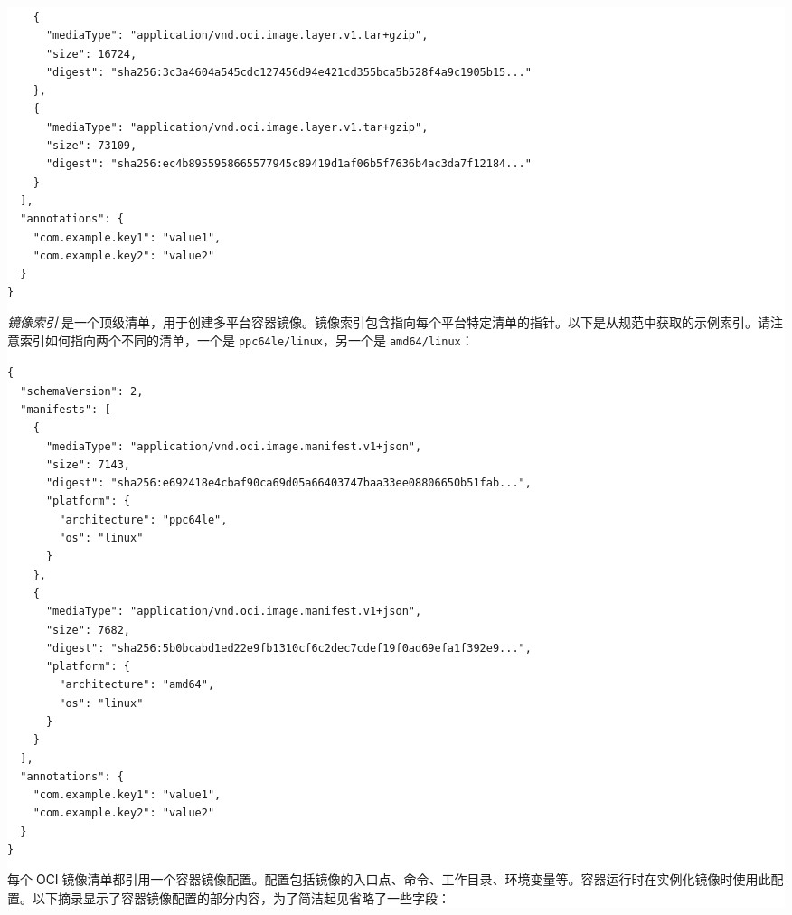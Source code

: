 ```
    {
      "mediaType": "application/vnd.oci.image.layer.v1.tar+gzip",
      "size": 16724,
      "digest": "sha256:3c3a4604a545cdc127456d94e421cd355bca5b528f4a9c1905b15..."
    },
    {
      "mediaType": "application/vnd.oci.image.layer.v1.tar+gzip",
      "size": 73109,
      "digest": "sha256:ec4b8955958665577945c89419d1af06b5f7636b4ac3da7f12184..."
    }
  ],
  "annotations": {
    "com.example.key1": "value1",
    "com.example.key2": "value2"
  }
}
```

*镜像索引* 是一个顶级清单，用于创建多平台容器镜像。镜像索引包含指向每个平台特定清单的指针。以下是从规范中获取的示例索引。请注意索引如何指向两个不同的清单，一个是 `ppc64le/linux`，另一个是 `amd64/linux`：

```
{
  "schemaVersion": 2,
  "manifests": [
    {
      "mediaType": "application/vnd.oci.image.manifest.v1+json",
      "size": 7143,
      "digest": "sha256:e692418e4cbaf90ca69d05a66403747baa33ee08806650b51fab...",
      "platform": {
        "architecture": "ppc64le",
        "os": "linux"
      }
    },
    {
      "mediaType": "application/vnd.oci.image.manifest.v1+json",
      "size": 7682,
      "digest": "sha256:5b0bcabd1ed22e9fb1310cf6c2dec7cdef19f0ad69efa1f392e9...",
      "platform": {
        "architecture": "amd64",
        "os": "linux"
      }
    }
  ],
  "annotations": {
    "com.example.key1": "value1",
    "com.example.key2": "value2"
  }
}
```

每个 OCI 镜像清单都引用一个容器镜像配置。配置包括镜像的入口点、命令、工作目录、环境变量等。容器运行时在实例化镜像时使用此配置。以下摘录显示了容器镜像配置的部分内容，为了简洁起见省略了一些字段：
